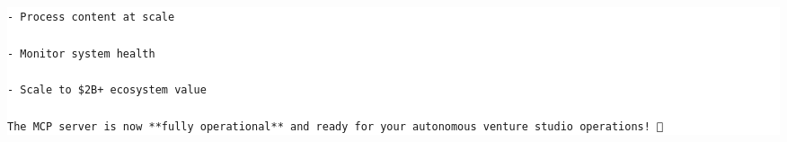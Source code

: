 ```text
- Process content at scale

- Monitor system health

- Scale to $2B+ ecosystem value

The MCP server is now **fully operational** and ready for your autonomous venture studio operations! 🎉
